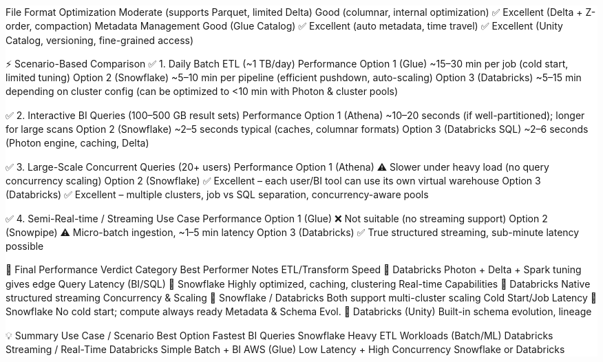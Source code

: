 File Format Optimization	Moderate (supports Parquet, limited Delta)	Good (columnar, internal optimization)	✅ Excellent (Delta + Z-order, compaction)
Metadata Management	Good (Glue Catalog)	✅ Excellent (auto metadata, time travel)	✅ Excellent (Unity Catalog, versioning, fine-grained access)

⚡ Scenario-Based Comparison
✅ 1. Daily Batch ETL (~1 TB/day)
Performance
Option 1 (Glue)	~15–30 min per job (cold start, limited tuning)
Option 2 (Snowflake)	~5–10 min per pipeline (efficient pushdown, auto-scaling)
Option 3 (Databricks)	~5–15 min depending on cluster config (can be optimized to <10 min with Photon & cluster pools)

✅ 2. Interactive BI Queries (100–500 GB result sets)
Performance
Option 1 (Athena)	~10–20 seconds (if well-partitioned); longer for large scans
Option 2 (Snowflake)	~2–5 seconds typical (caches, columnar formats)
Option 3 (Databricks SQL)	~2–6 seconds (Photon engine, caching, Delta)

✅ 3. Large-Scale Concurrent Queries (20+ users)
Performance
Option 1 (Athena)	⚠️ Slower under heavy load (no query concurrency scaling)
Option 2 (Snowflake)	✅ Excellent – each user/BI tool can use its own virtual warehouse
Option 3 (Databricks)	✅ Excellent – multiple clusters, job vs SQL separation, concurrency-aware pools

✅ 4. Semi-Real-time / Streaming Use Case
Performance
Option 1 (Glue)	❌ Not suitable (no streaming support)
Option 2 (Snowpipe)	⚠️ Micro-batch ingestion, ~1–5 min latency
Option 3 (Databricks)	✅ True structured streaming, sub-minute latency possible

🏁 Final Performance Verdict
Category	Best Performer	Notes
ETL/Transform Speed	🥇 Databricks	Photon + Delta + Spark tuning gives edge
Query Latency (BI/SQL)	🥇 Snowflake	Highly optimized, caching, clustering
Real-time Capabilities	🥇 Databricks	Native structured streaming
Concurrency & Scaling	🥇 Snowflake / Databricks	Both support multi-cluster scaling
Cold Start/Job Latency	🥇 Snowflake	No cold start; compute always ready
Metadata & Schema Evol.	🥇 Databricks (Unity)	Built-in schema evolution, lineage

💡 Summary
Use Case / Scenario	Best Option
Fastest BI Queries	Snowflake
Heavy ETL Workloads (Batch/ML)	Databricks
Streaming / Real-Time	Databricks
Simple Batch + BI	AWS (Glue)
Low Latency + High Concurrency	Snowflake or Databricks

